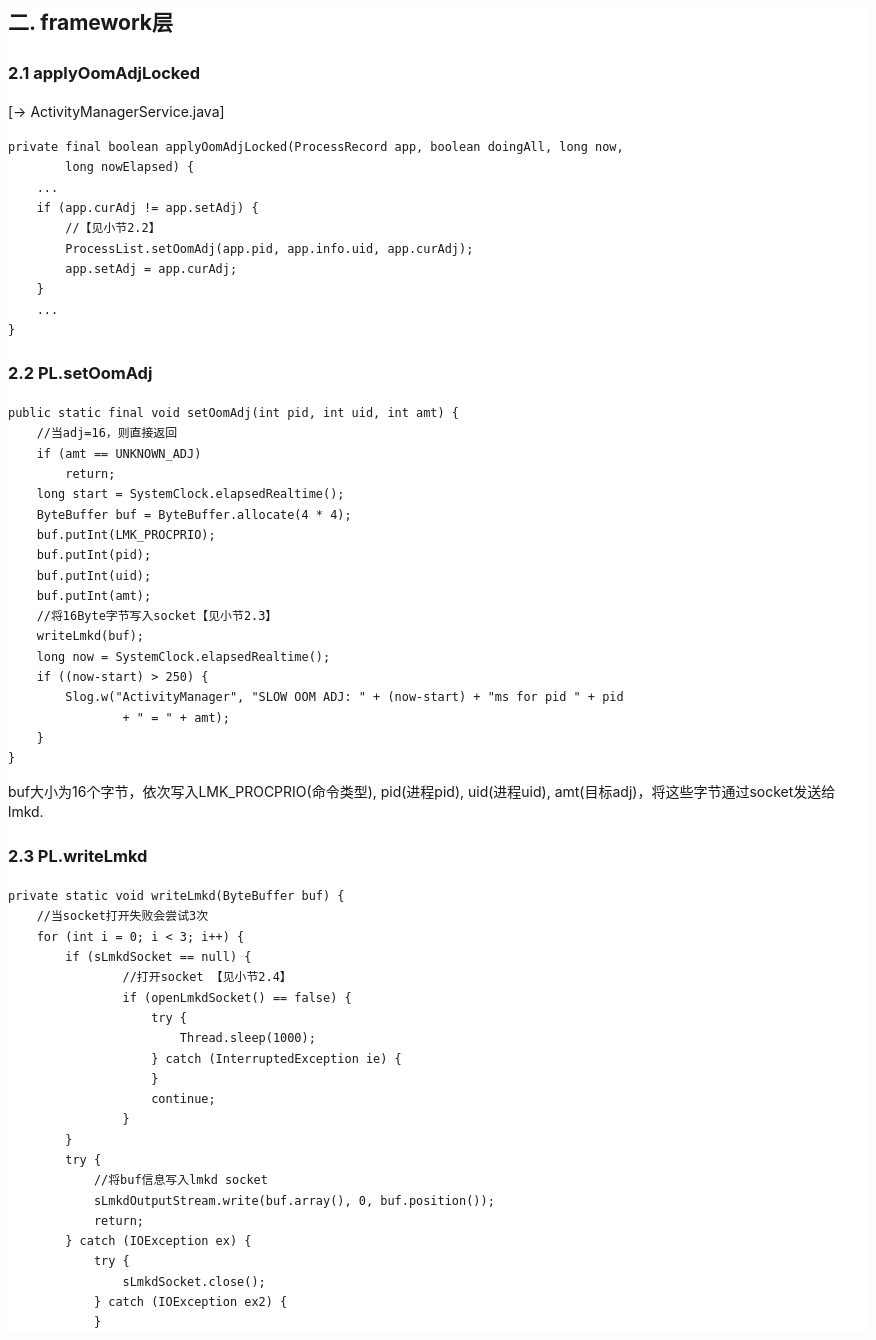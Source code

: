 
## 二. framework层

### 2.1 applyOomAdjLocked
[-> ActivityManagerService.java]

    private final boolean applyOomAdjLocked(ProcessRecord app, boolean doingAll, long now,
            long nowElapsed) {
        ...
        if (app.curAdj != app.setAdj) {
            //【见小节2.2】
            ProcessList.setOomAdj(app.pid, app.info.uid, app.curAdj);
            app.setAdj = app.curAdj;
        }
        ...
    }

### 2.2 PL.setOomAdj

    public static final void setOomAdj(int pid, int uid, int amt) {
        //当adj=16，则直接返回
        if (amt == UNKNOWN_ADJ)
            return;
        long start = SystemClock.elapsedRealtime();
        ByteBuffer buf = ByteBuffer.allocate(4 * 4);
        buf.putInt(LMK_PROCPRIO);
        buf.putInt(pid);
        buf.putInt(uid);
        buf.putInt(amt);
        //将16Byte字节写入socket【见小节2.3】
        writeLmkd(buf);
        long now = SystemClock.elapsedRealtime();
        if ((now-start) > 250) {
            Slog.w("ActivityManager", "SLOW OOM ADJ: " + (now-start) + "ms for pid " + pid
                    + " = " + amt);
        }
    }

buf大小为16个字节，依次写入LMK_PROCPRIO(命令类型), pid(进程pid), uid(进程uid), amt(目标adj)，将这些字节通过socket发送给lmkd.

### 2.3 PL.writeLmkd

    private static void writeLmkd(ByteBuffer buf) {
        //当socket打开失败会尝试3次
        for (int i = 0; i < 3; i++) {
            if (sLmkdSocket == null) {
                    //打开socket 【见小节2.4】
                    if (openLmkdSocket() == false) {
                        try {
                            Thread.sleep(1000);
                        } catch (InterruptedException ie) {
                        }
                        continue;
                    }
            }
            try {
                //将buf信息写入lmkd socket
                sLmkdOutputStream.write(buf.array(), 0, buf.position());
                return;
            } catch (IOException ex) {
                try {
                    sLmkdSocket.close();
                } catch (IOException ex2) {
                }